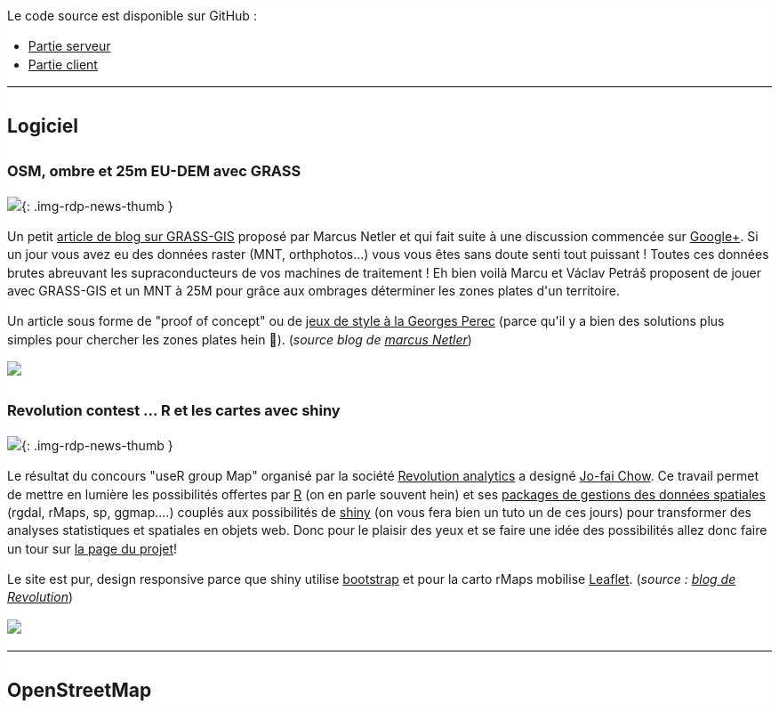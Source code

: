 Le code source est disponible sur GitHub :

- [Partie serveur](https://github.com/camptocamp/c2cgeoportal)
- [Partie client](https://github.com/camptocamp/cgxp)

----

## Logiciel

### OSM, ombre et 25m EU-DEM avec GRASS

![](https://cdn.geotribu.fr/img/logos-icones/logiciels_librairies/grass.png){: .img-rdp-news-thumb }

Un petit [article de blog sur GRASS-GIS](http://courses.neteler.org/using-the-25m-eu-dem-for-shading-openstreetmap-layers/) proposé par Marcus Netler et qui fait suite à une discussion commencée sur [Google+](https://plus.google.com/u/0/+V%C3%A1clavPetr%C3%A1%C5%A1/posts/KhxvJyJnx1N). Si un jour vous avez eu des données raster (MNT, orthphotos...) vous vous êtes sans doute senti tout puissant ! Toutes ces données brutes abreuvant les supraconducteurs de vos machines de traitement ! Eh bien voilà Marcu et Václav Petráš proposent de jouer avec GRASS-GIS et un MNT à 25M pour grâce aux ombrages déterminer les zones plates d'un territoire.

Un article sous forme de "proof of concept" ou de [jeux de style à la Georges Perec](https://fr.wikipedia.org/wiki/La_Disparition_%28roman%29) (parce qu'il y a bien des solutions plus simples pour chercher les zones plates hein :slightly_smiling_face:). (*source blog de [marcus Netler](http://courses.neteler.org/using-the-25m-eu-dem-for-shading-openstreetmap-layers/)*)

![](https://cdn.geotribu.fr/img/articles-blog-rdp/capture-ecran/eu_dem_25m_PCA_shaded_OSM_trento_rovereto_garda_lake.jpg)

### Revolution contest ... R et les cartes avec shiny

![](https://cdn.geotribu.fr/img/logos-icones/logiciels_librairies/r.png){: .img-rdp-news-thumb }

Le résultat du concours "useR group Map" organisé par la société [Revolution analytics](http://www.revolutionanalytics.com) a designé [Jo-fai Chow](http://www.jofaichow.co.uk/). Ce travail permet de mettre en lumière les possibilités offertes par [R](http://www.r-project.org/) (on en parle souvent hein) et ses [packages de gestions des données spatiales](http://cran.r-project.org/web/views/Spatial.html) (rgdal, rMaps, sp, ggmap....) couplés aux possibilités de [shiny](http://shiny.rstudio.com/) (on vous fera bien un tuto un de ces jours) pour transformer des analyses statistiques et spatiales en objets web. Donc pour le plaisir des yeux et se faire une idée des possibilités allez donc faire un tour sur [la page du projet](https://blenditbayes.shinyapps.io/rugsmaps/)!

Le site est pur, design responsive parce que shiny utilise [bootstrap](http://getbootstrap.com/) et pour la carto rMaps mobilise [Leaflet](http://leafletjs.com/). (*source : [blog de Revolution](http://blog.revolutionanalytics.com/2014/08/winner-for-revolution-analytics-user-group-map-contest.html)*)

![](https://cdn.geotribu.fr/img/articles-blog-rdp/capture-ecran/r_user_group_map.png)

----

## OpenStreetMap
